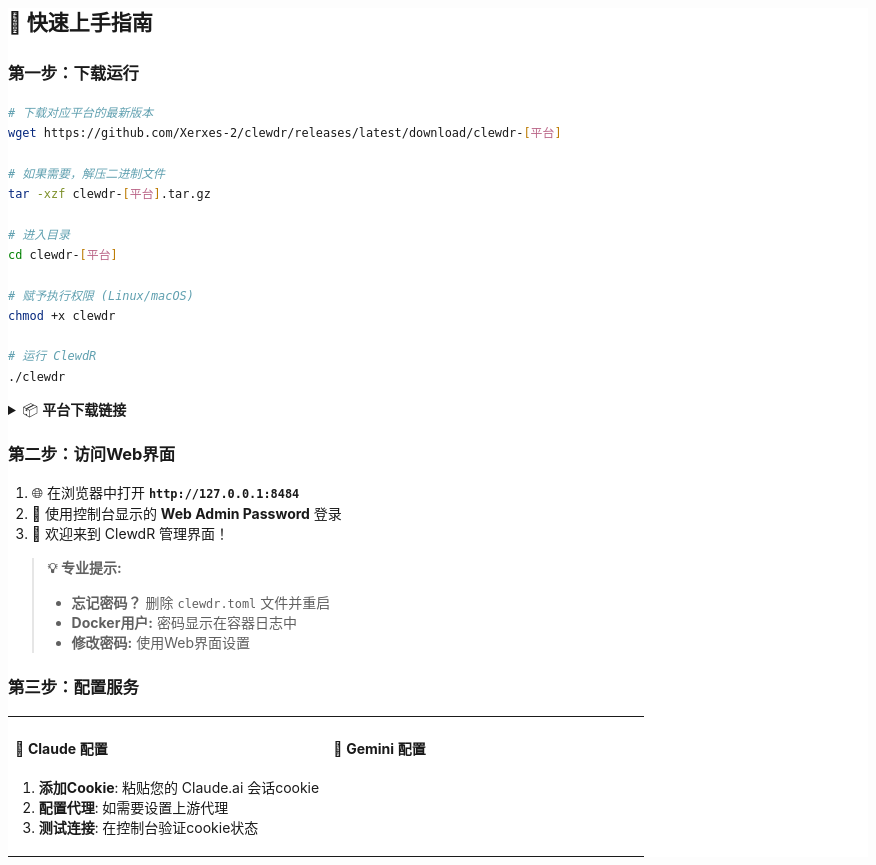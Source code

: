 </div>

## 🚀 **快速上手指南**

### **第一步：下载运行**

```bash
# 下载对应平台的最新版本
wget https://github.com/Xerxes-2/clewdr/releases/latest/download/clewdr-[平台]

# 如果需要，解压二进制文件
tar -xzf clewdr-[平台].tar.gz

# 进入目录
cd clewdr-[平台]

# 赋予执行权限 (Linux/macOS)
chmod +x clewdr

# 运行 ClewdR
./clewdr
```

<details><summary>📦 <strong>平台下载链接</strong></summary></details>

### **第二步：访问Web界面**

1. 🌐 在浏览器中打开 **`http://127.0.0.1:8484`**
2. 🔐 使用控制台显示的 **Web Admin Password** 登录
3. 🎉 欢迎来到 ClewdR 管理界面！

> **💡 专业提示:**
>
> - **忘记密码？** 删除 `clewdr.toml` 文件并重启
> - **Docker用户:** 密码显示在容器日志中
> - **修改密码:** 使用Web界面设置

### **第三步：配置服务**

<table>
<tr>
<td width="50%">

#### 🍃 **Claude 配置**

1. **添加Cookie**: 粘贴您的 Claude.ai 会话cookie
2. **配置代理**: 如需要设置上游代理
3. **测试连接**: 在控制台验证cookie状态

</td>
<td width="50%">

#### 🔹 **Gemini 配置**
